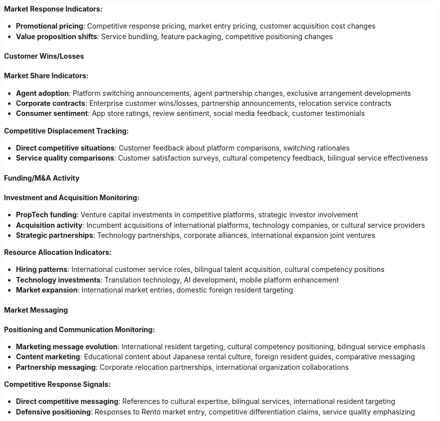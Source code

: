 **Market Response Indicators:**
- **Promotional pricing**: Competitive response pricing, market entry pricing, customer acquisition cost changes
- **Value proposition shifts**: Service bundling, feature packaging, competitive positioning changes

#### Customer Wins/Losses

**Market Share Indicators:**
- **Agent adoption**: Platform switching announcements, agent partnership changes, exclusive arrangement developments
- **Corporate contracts**: Enterprise customer wins/losses, partnership announcements, relocation service contracts
- **Consumer sentiment**: App store ratings, review sentiment, social media feedback, customer testimonials

**Competitive Displacement Tracking:**
- **Direct competitive situations**: Customer feedback about platform comparisons, switching rationales
- **Service quality comparisons**: Customer satisfaction surveys, cultural competency feedback, bilingual service effectiveness

#### Funding/M&A Activity

**Investment and Acquisition Monitoring:**
- **PropTech funding**: Venture capital investments in competitive platforms, strategic investor involvement
- **Acquisition activity**: Incumbent acquisitions of international platforms, technology companies, or cultural service providers
- **Strategic partnerships**: Technology partnerships, corporate alliances, international expansion joint ventures

**Resource Allocation Indicators:**
- **Hiring patterns**: International customer service roles, bilingual talent acquisition, cultural competency positions
- **Technology investments**: Translation technology, AI development, mobile platform enhancement
- **Market expansion**: International market entries, domestic foreign resident targeting

#### Market Messaging

**Positioning and Communication Monitoring:**
- **Marketing message evolution**: International resident targeting, cultural competency positioning, bilingual service emphasis
- **Content marketing**: Educational content about Japanese rental culture, foreign resident guides, comparative messaging
- **Partnership messaging**: Corporate relocation partnerships, international organization collaborations

**Competitive Response Signals:**
- **Direct competitive messaging**: References to cultural expertise, bilingual services, international resident targeting
- **Defensive positioning**: Responses to Rento market entry, competitive differentiation claims, service quality emphasizing
